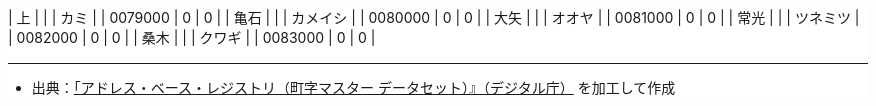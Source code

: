 | 上 |  |  | カミ |  | 0079000 | 0 | 0 |
| 亀石 |  |  | カメイシ |  | 0080000 | 0 | 0 |
| 大矢 |  |  | オオヤ |  | 0081000 | 0 | 0 |
| 常光 |  |  | ツネミツ |  | 0082000 | 0 | 0 |
| 桑木 |  |  | クワギ |  | 0083000 | 0 | 0 |

---

- 出典：[「アドレス・ベース・レジストリ（町字マスター データセット）』（デジタル庁）](https://www.digital.go.jp/policies/base_registry_address/) を加工して作成